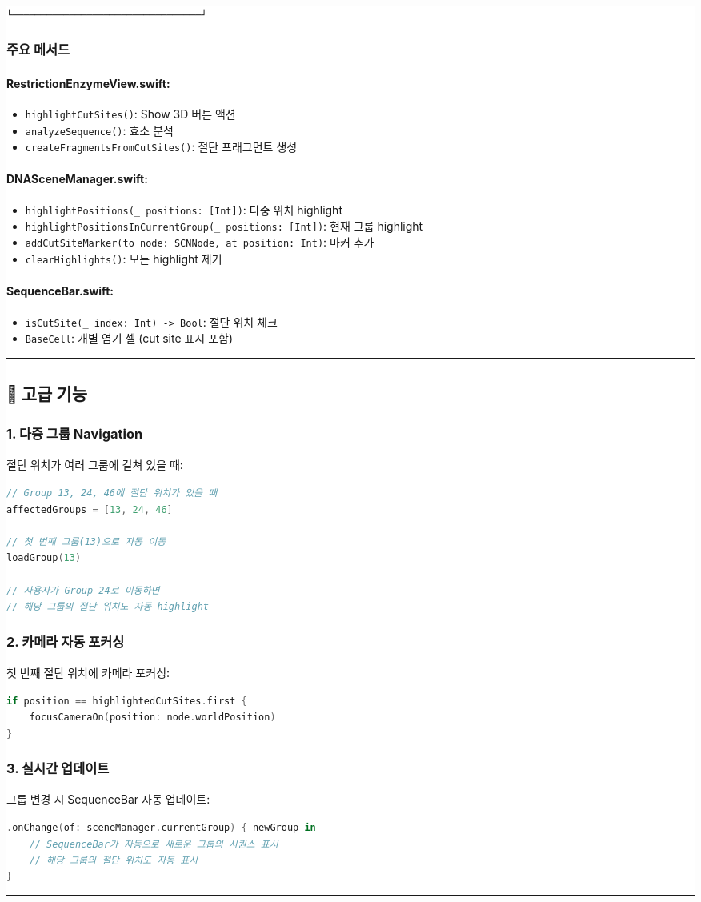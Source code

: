 ```
└─────────────────────────────────┘
```

### **주요 메서드**

#### **RestrictionEnzymeView.swift**:
- `highlightCutSites()`: Show 3D 버튼 액션
- `analyzeSequence()`: 효소 분석
- `createFragmentsFromCutSites()`: 절단 프래그먼트 생성

#### **DNASceneManager.swift**:
- `highlightPositions(_ positions: [Int])`: 다중 위치 highlight
- `highlightPositionsInCurrentGroup(_ positions: [Int])`: 현재 그룹 highlight
- `addCutSiteMarker(to node: SCNNode, at position: Int)`: 마커 추가
- `clearHighlights()`: 모든 highlight 제거

#### **SequenceBar.swift**:
- `isCutSite(_ index: Int) -> Bool`: 절단 위치 체크
- `BaseCell`: 개별 염기 셀 (cut site 표시 포함)

---

## 🚀 고급 기능

### **1. 다중 그룹 Navigation**

절단 위치가 여러 그룹에 걸쳐 있을 때:
```swift
// Group 13, 24, 46에 절단 위치가 있을 때
affectedGroups = [13, 24, 46]

// 첫 번째 그룹(13)으로 자동 이동
loadGroup(13)

// 사용자가 Group 24로 이동하면
// 해당 그룹의 절단 위치도 자동 highlight
```

### **2. 카메라 자동 포커싱**

첫 번째 절단 위치에 카메라 포커싱:
```swift
if position == highlightedCutSites.first {
    focusCameraOn(position: node.worldPosition)
}
```

### **3. 실시간 업데이트**

그룹 변경 시 SequenceBar 자동 업데이트:
```swift
.onChange(of: sceneManager.currentGroup) { newGroup in
    // SequenceBar가 자동으로 새로운 그룹의 시퀀스 표시
    // 해당 그룹의 절단 위치도 자동 표시
}
```

---